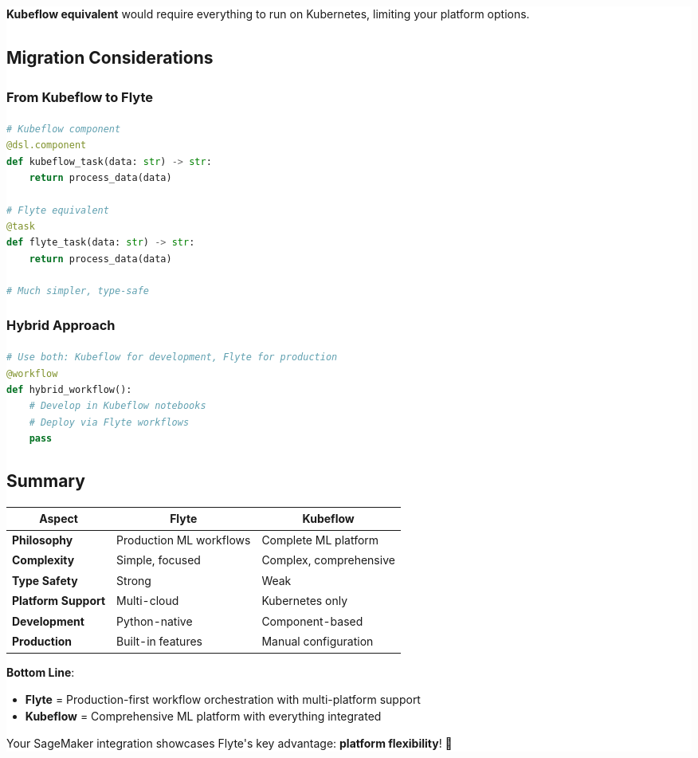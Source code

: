 **Kubeflow equivalent** would require everything to run on Kubernetes, limiting your platform options.

## Migration Considerations

### **From Kubeflow to Flyte**
```python
# Kubeflow component
@dsl.component
def kubeflow_task(data: str) -> str:
    return process_data(data)

# Flyte equivalent
@task
def flyte_task(data: str) -> str:
    return process_data(data)

# Much simpler, type-safe
```

### **Hybrid Approach**
```python
# Use both: Kubeflow for development, Flyte for production
@workflow
def hybrid_workflow():
    # Develop in Kubeflow notebooks
    # Deploy via Flyte workflows
    pass
```

## Summary

| **Aspect** | **Flyte** | **Kubeflow** |
|------------|-----------|--------------|
| **Philosophy** | Production ML workflows | Complete ML platform |
| **Complexity** | Simple, focused | Complex, comprehensive |
| **Type Safety** | Strong | Weak |
| **Platform Support** | Multi-cloud | Kubernetes only |
| **Development** | Python-native | Component-based |
| **Production** | Built-in features | Manual configuration |

**Bottom Line**: 
- **Flyte** = Production-first workflow orchestration with multi-platform support
- **Kubeflow** = Comprehensive ML platform with everything integrated

Your SageMaker integration showcases Flyte's key advantage: **platform flexibility**! 🚀
